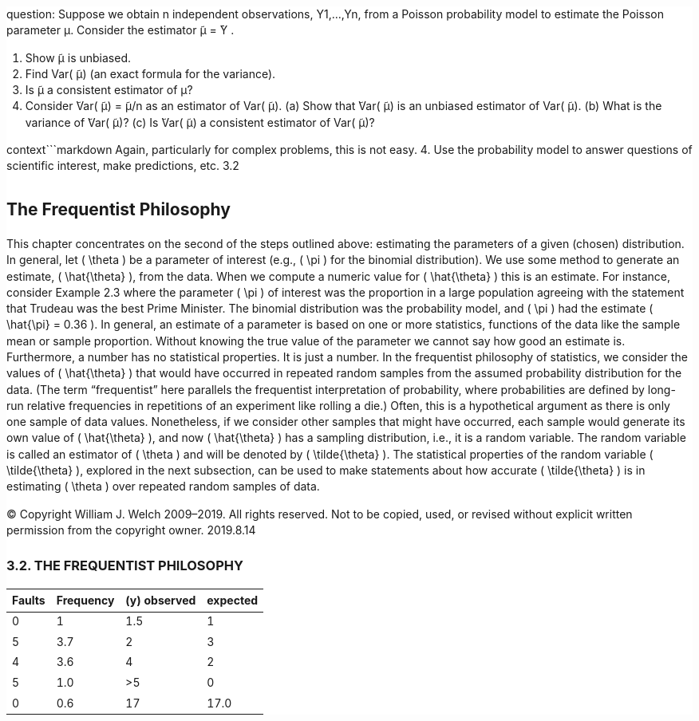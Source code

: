 
question: Suppose we obtain n independent observations, Y1,...,Yn, from a Poisson probability
model to estimate the Poisson parameter μ. Consider the estimator  ̃μ =  ̄Y .
1. Show  ̃μ is unbiased.
2. Find Var( ̃μ) (an exact formula for the variance).
3. Is  ̃μ a consistent estimator of μ?
4. Consider  ̃Var( ̃μ) =  ̃μ/n as an estimator of Var( ̃μ).
(a) Show that  ̃Var( ̃μ) is an unbiased estimator of Var( ̃μ).
(b) What is the variance of  ̃Var( ̃μ)?
(c) Is  ̃Var( ̃μ) a consistent estimator of Var( ̃μ)? 





context```markdown
Again, particularly for complex problems, this is not easy. 4. Use the probability model to answer questions of scientific interest, make predictions, etc. 3.2

## The Frequentist Philosophy

This chapter concentrates on the second of the steps outlined above: estimating the parameters of a given (chosen) distribution. In general, let \( \theta \) be a parameter of interest (e.g., \( \pi \) for the binomial distribution). We use some method to generate an estimate, \( \hat{\theta} \), from the data. When we compute a numeric value for \( \hat{\theta} \) this is an estimate. For instance, consider Example 2.3 where the parameter \( \pi \) of interest was the proportion in a large population agreeing with the statement that Trudeau was the best Prime Minister. The binomial distribution was the probability model, and \( \pi \) had the estimate \( \hat{\pi} = 0.36 \). In general, an estimate of a parameter is based on one or more statistics, functions of the data like the sample mean or sample proportion. Without knowing the true value of the parameter we cannot say how good an estimate is. Furthermore, a number has no statistical properties. It is just a number. In the frequentist philosophy of statistics, we consider the values of \( \hat{\theta} \) that would have occurred in repeated random samples from the assumed probability distribution for the data. (The term “frequentist” here parallels the frequentist interpretation of probability, where probabilities are defined by long-run relative frequencies in repetitions of an experiment like rolling a die.) Often, this is a hypothetical argument as there is only one sample of data values. Nonetheless, if we consider other samples that might have occurred, each sample would generate its own value of \( \hat{\theta} \), and now \( \hat{\theta} \) has a sampling distribution, i.e., it is a random variable. The random variable is called an estimator of \( \theta \) and will be denoted by \( \tilde{\theta} \). The statistical properties of the random variable \( \tilde{\theta} \), explored in the next subsection, can be used to make statements about how accurate \( \tilde{\theta} \) is in estimating \( \theta \) over repeated random samples of data.

© Copyright William J. Welch 2009–2019. All rights reserved. Not to be copied, used, or revised without explicit written permission from the copyright owner. 2019.8.14

### 3.2. THE FREQUENTIST PHILOSOPHY

| Faults | Frequency | (y) observed | expected |
|--------|-----------|--------------|----------|
| 0      | 1         | 1.5          | 1        |
| 5      | 3.7       | 2            | 3        |
| 4      | 3.6       | 4            | 2        |
| 5      | 1.0       | >5           | 0        |
| 0      | 0.6       | 17           | 17.0     |

